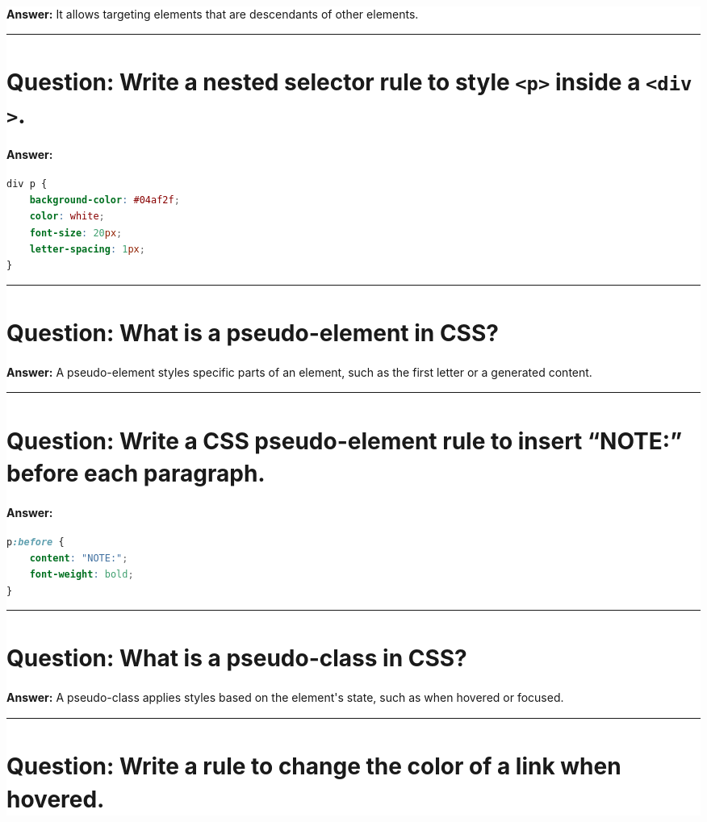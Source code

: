 **Answer:** It allows targeting elements that are descendants of other elements.

---

# Question: Write a nested selector rule to style `<p>` inside a `<div>`.

**Answer:**

```css
div p {
    background-color: #04af2f;
    color: white;
    font-size: 20px;
    letter-spacing: 1px;
}
```

---

# Question: What is a pseudo-element in CSS?

**Answer:** A pseudo-element styles specific parts of an element, such as the first letter or a generated content.

---

# Question: Write a CSS pseudo-element rule to insert “NOTE:” before each paragraph.

**Answer:**

```css
p:before {
    content: "NOTE:";
    font-weight: bold;
}
```

---

# Question: What is a pseudo-class in CSS?

**Answer:** A pseudo-class applies styles based on the element's state, such as when hovered or focused.

---

# Question: Write a rule to change the color of a link when hovered.

